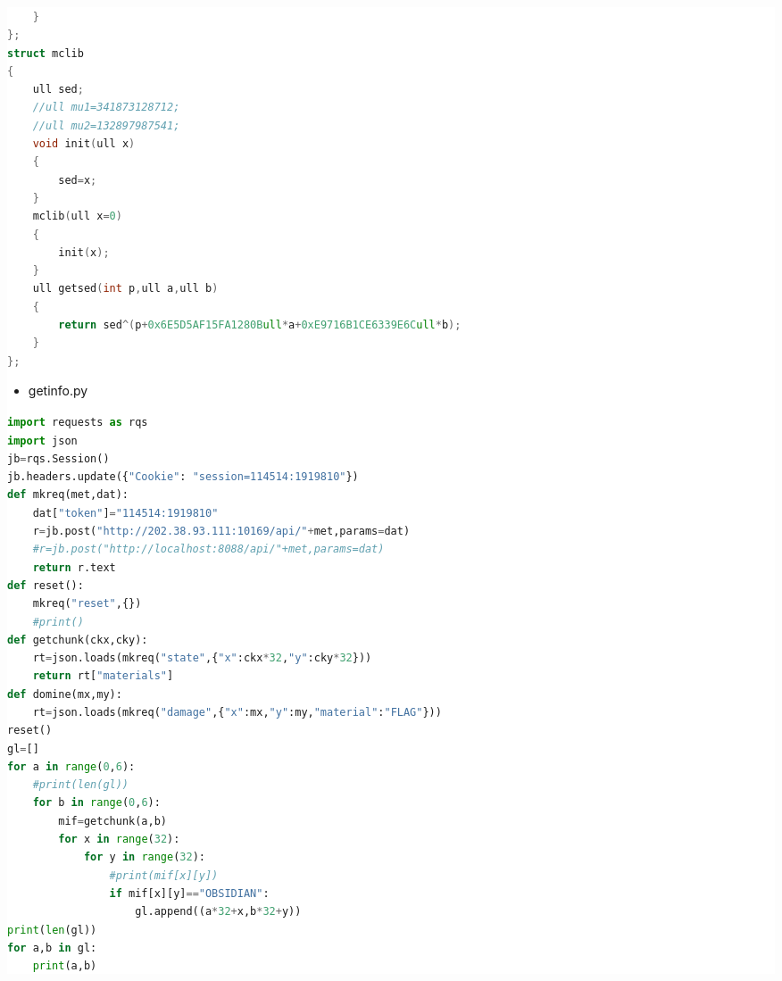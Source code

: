 ```cpp
	}
};
struct mclib
{
	ull sed;
	//ull mu1=341873128712;
	//ull mu2=132897987541;
	void init(ull x)
	{
		sed=x;
	}
	mclib(ull x=0)
	{
		init(x);
	}
	ull getsed(int p,ull a,ull b)
	{
		return sed^(p+0x6E5D5AF15FA1280Bull*a+0xE9716B1CE6339E6Cull*b);
	}
};
```

- getinfo.py

```python
import requests as rqs
import json
jb=rqs.Session()
jb.headers.update({"Cookie": "session=114514:1919810"})
def mkreq(met,dat):
    dat["token"]="114514:1919810"
    r=jb.post("http://202.38.93.111:10169/api/"+met,params=dat)
    #r=jb.post("http://localhost:8088/api/"+met,params=dat)
    return r.text
def reset():
    mkreq("reset",{})
    #print()
def getchunk(ckx,cky):
    rt=json.loads(mkreq("state",{"x":ckx*32,"y":cky*32}))
    return rt["materials"]
def domine(mx,my):
    rt=json.loads(mkreq("damage",{"x":mx,"y":my,"material":"FLAG"}))
reset()
gl=[]
for a in range(0,6):
    #print(len(gl))
    for b in range(0,6):
        mif=getchunk(a,b)
        for x in range(32):
            for y in range(32):
                #print(mif[x][y])
                if mif[x][y]=="OBSIDIAN":
                    gl.append((a*32+x,b*32+y))
print(len(gl))
for a,b in gl:
    print(a,b)
```
